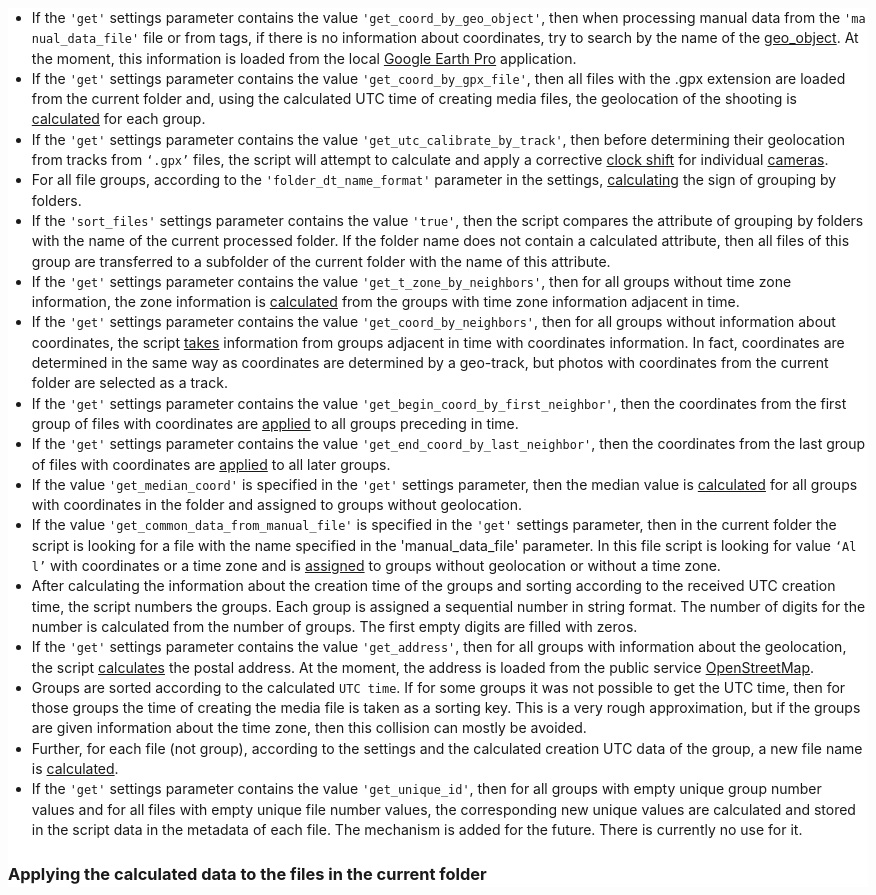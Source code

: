 - If the `'get'` settings parameter contains the value `'get_coord_by_geo_object'`, then when processing manual data from the `'manual_data_file'` file or from tags, if there is no information about coordinates, try to search by the name of the [geo_object](readme.md#Directory-of-geo-objects). At the moment, this information is loaded from the local [Google Earth Pro](https://www.google.com/intl/en_ALL/earth/about/versions/) application.
- If the `'get'` settings parameter contains the value `'get_coord_by_gpx_file'`, then all files with the .gpx extension are loaded from the current folder and, using the calculated UTC time of creating media files, the geolocation of the shooting is [calculated](readme.md#Calculation-of-coordinates-by-GPS-track) for each group.
- If the `'get'` settings parameter contains the value `'get_utc_calibrate_by_track'`, then before determining their geolocation from tracks from `‘.gpx’` files, the script will attempt to calculate and apply a corrective [clock shift](readme.md#Clock-calibration-by-reference-photos) for individual [cameras](readme.md#Photo-video-device).
- For all file groups, according to the `'folder_dt_name_format'` parameter in the settings, [calculating](readme.md#Filtering-groups-based-on-grouping-by-folders) the sign of grouping by folders.
- If the `'sort_files'` settings parameter contains the value `'true'`, then the script compares the attribute of grouping by folders with the name of the current processed folder. If the folder name does not contain a calculated attribute, then all files of this group are transferred to a subfolder of the current folder with the name of this attribute.
- If the `'get'` settings parameter contains the value `'get_t_zone_by_neighbors'`, then for all groups without time zone information, the zone information is [calculated](readme.md#Calculation-of-the-time-zone-by-neighboring-groups) from the groups with time zone information adjacent in time.
- If the `'get'` settings parameter contains the value `'get_coord_by_neighbors'`, then for all groups without information about coordinates, the script [takes](readme.md#Calculation-of-coordinates-of-groups-by-neighboring-groups) information from groups adjacent in time with coordinates information. In fact, coordinates are determined in the same way as coordinates are determined by a geo-track, but photos with coordinates from the current folder are selected as a track.
- If the `'get'` settings parameter contains the value `'get_begin_coord_by_first_neighbor'`, then the coordinates from the first group of files with coordinates are [applied](readme.md#Get-coordinates-of-groups-at-the-beginning-of-the-folder) to all groups preceding in time.
- If the `'get'` settings parameter contains the value `'get_end_coord_by_last_neighbor'`, then the coordinates from the last group of files with coordinates are [applied](readme.md#Get-coordinates-of-groups-at-the-end-of-the-folder) to all later groups.
- If the value `'get_median_coord'` is specified in the `'get'` settings parameter, then the median value is [calculated](readme.md#Calculation-of-median-coordinates) for all groups with coordinates in the folder and assigned to groups without geolocation.
- If the value `'get_common_data_from_manual_file'` is specified in the `'get'` settings parameter, then in the current folder the script is looking for a file with the name specified in the 'manual_data_file' parameter. In this file script is looking for value `‘All’` with coordinates or a time zone and is [assigned](readme.md#Application-of-single-manual-data-for-all-groups-without-coordinates-or-without-time-zone) to groups without geolocation or without a time zone.
- After calculating the information about the creation time of the groups and sorting according to the received UTC creation time, the script numbers the groups. Each group is assigned a sequential number in string format. The number of digits for the number is calculated from the number of groups. The first empty digits are filled with zeros.
- If the `'get'` settings parameter contains the value `'get_address'`, then for all groups with information about the geolocation, the script [calculates](readme.md#Calculation-the-address-by-coordinates) the postal address. At the moment, the address is loaded from the public service [OpenStreetMap](https://www.openstreetmap.org/).
- Groups are sorted according to the calculated `UTC time`. If for some groups it was not possible to get the UTC time, then for those groups the time of creating the media file is taken as a sorting key. This is a very rough approximation, but if the groups are given information about the time zone, then this collision can mostly be avoided.
- Further, for each file (not group), according to the settings and the calculated creation UTC data of the group, a new file name is [calculated](readme.md#Computing-a-new-filename-and-rename).
- If the `'get'` settings parameter contains the value `'get_unique_id'`, then for all groups with empty unique group number values and for all files with empty unique file number values, the corresponding new unique values are calculated and stored in the script data in the metadata of each file. The mechanism is added for the future. There is currently no use for it.
### Applying the calculated data to the files in the current folder
